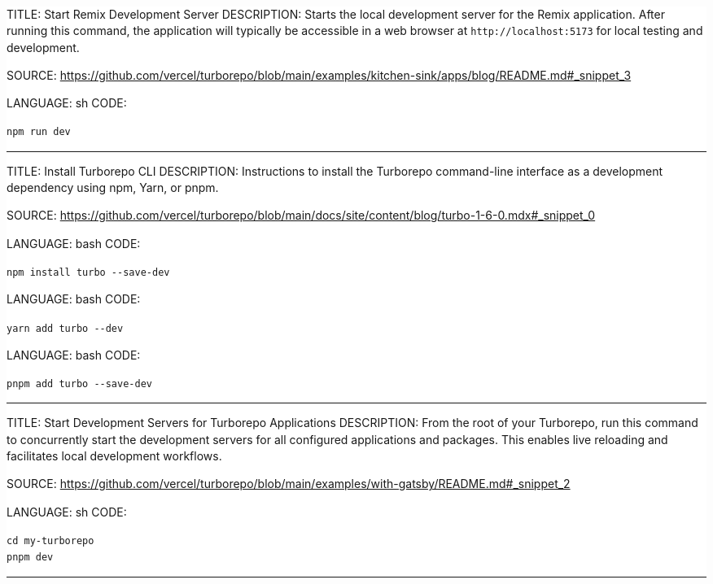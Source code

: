 
TITLE: Start Remix Development Server
DESCRIPTION: Starts the local development server for the Remix application. After running this command, the application will typically be accessible in a web browser at `http://localhost:5173` for local testing and development.

SOURCE: <https://github.com/vercel/turborepo/blob/main/examples/kitchen-sink/apps/blog/README.md#_snippet_3>

LANGUAGE: sh
CODE:

```
npm run dev
```

---

TITLE: Install Turborepo CLI
DESCRIPTION: Instructions to install the Turborepo command-line interface as a development dependency using npm, Yarn, or pnpm.

SOURCE: <https://github.com/vercel/turborepo/blob/main/docs/site/content/blog/turbo-1-6-0.mdx#_snippet_0>

LANGUAGE: bash
CODE:

```
npm install turbo --save-dev
```

LANGUAGE: bash
CODE:

```
yarn add turbo --dev
```

LANGUAGE: bash
CODE:

```
pnpm add turbo --save-dev
```

---

TITLE: Start Development Servers for Turborepo Applications
DESCRIPTION: From the root of your Turborepo, run this command to concurrently start the development servers for all configured applications and packages. This enables live reloading and facilitates local development workflows.

SOURCE: <https://github.com/vercel/turborepo/blob/main/examples/with-gatsby/README.md#_snippet_2>

LANGUAGE: sh
CODE:

```
cd my-turborepo
pnpm dev
```

---